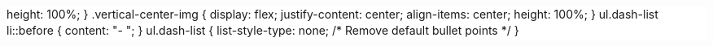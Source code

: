   height: 100%;
}
.vertical-center-img {
  display: flex;
  justify-content: center;
  align-items: center;
  height: 100%;
}
ul.dash-list li::before {
  content: "- ";
}
ul.dash-list {
  list-style-type: none; /* Remove default bullet points */
}
</style>
